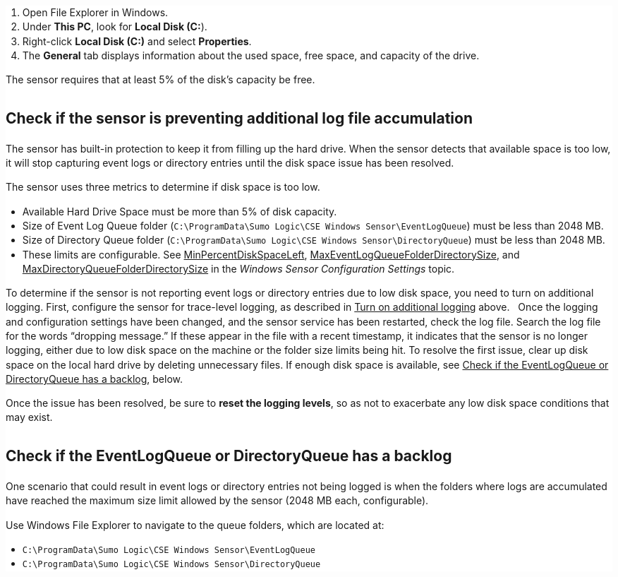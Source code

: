 1. Open File Explorer in Windows. 
1. Under **This PC**, look for **Local Disk (C:**).  
1. Right-click **Local Disk (C:)** and select **Properties**.
1. The **General** tab displays information about the used space, free space, and capacity of the drive.

The sensor requires that at least 5% of the disk’s capacity be free.

## Check if the sensor is preventing additional log file accumulation

The sensor has built-in protection to keep it from filling up the hard drive. When the sensor detects that available space is too low, it will stop capturing event logs or directory entries until the disk space issue has been resolved.

The sensor uses three metrics to determine if disk space is too low. 

* Available Hard Drive Space must be more than 5% of disk capacity.
* Size of Event Log Queue folder (`C:\ProgramData\Sumo Logic\CSE Windows Sensor\EventLogQueue`) must be less than 2048 MB.
* Size of Directory Queue folder (`C:\ProgramData\Sumo Logic\CSE Windows Sensor\DirectoryQueue`) must be less than 2048 MB.
* These limits are configurable. See [MinPercentDiskSpaceLeft](/docs/cse/sensors/windows-sensor-configuration-settings#minpercentdiskspaceleft), [MaxEventLogQueueFolderDirectorySize](/docs/cse/sensors/windows-sensor-configuration-settings#maxeventlogqueuefolderdirectorysize), and [MaxDirectoryQueueFolderDirectorySize](/docs/cse/sensors/windows-sensor-configuration-settings#maxdirectoryqueuefolderdirectorysize) in the *Windows Sensor Configuration Settings* topic.

To determine if the sensor is not reporting event logs or directory entries due to low disk space, you need to turn on additional logging. First, configure the sensor for trace-level logging, as described in [Turn on additional logging](/docs/cse/sensors/windows-sensor-troubleshooting#turn-on-additional-logging) above.
 
Once the logging and configuration settings have been changed, and the sensor service has been restarted, check the log file. Search the log file for the words “dropping message.” If these appear in the file with a recent timestamp, it indicates that the sensor is no longer logging, either due to low disk space on the machine or the folder size limits being hit. To resolve the first issue, clear up disk space on the local hard drive by deleting unnecessary files. If enough disk space is available, see [Check if the EventLogQueue or DirectoryQueue has a backlog](/docs/cse/sensors/windows-sensor-troubleshooting#check-if-the-eventlogqueue-or-directoryqueue-has-a-backlog), below.

Once the issue has been resolved, be sure to **reset the logging levels**, so as not to exacerbate any low disk space conditions that may exist.

## Check if the EventLogQueue or DirectoryQueue has a backlog

One scenario that could result in event logs or directory entries not being logged is when the folders where logs are accumulated have reached the maximum size limit allowed by the sensor (2048 MB each, configurable).

Use Windows File Explorer to navigate to the queue folders, which are located at:

* `C:\ProgramData\Sumo Logic\CSE Windows Sensor\EventLogQueue`
* `C:\ProgramData\Sumo Logic\CSE Windows Sensor\DirectoryQueue`
